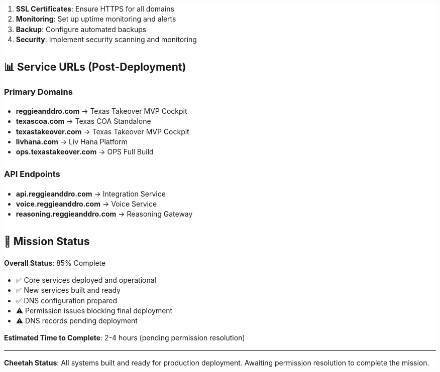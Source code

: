 1. **SSL Certificates**: Ensure HTTPS for all domains
2. **Monitoring**: Set up uptime monitoring and alerts
3. **Backup**: Configure automated backups
4. **Security**: Implement security scanning and monitoring

## 📊 Service URLs (Post-Deployment)

### Primary Domains

- **reggieanddro.com** → Texas Takeover MVP Cockpit
- **texascoa.com** → Texas COA Standalone
- **texastakeover.com** → Texas Takeover MVP Cockpit
- **livhana.com** → Liv Hana Platform
- **ops.texastakeover.com** → OPS Full Build

### API Endpoints

- **api.reggieanddro.com** → Integration Service
- **voice.reggieanddro.com** → Voice Service
- **reasoning.reggieanddro.com** → Reasoning Gateway

## 🚀 Mission Status

**Overall Status**: 85% Complete

- ✅ Core services deployed and operational
- ✅ New services built and ready
- ✅ DNS configuration prepared
- ⚠️ Permission issues blocking final deployment
- ⚠️ DNS records pending deployment

**Estimated Time to Complete**: 2-4 hours (pending permission resolution)

---

**Cheetah Status**: All systems built and ready for production deployment. Awaiting permission resolution to complete the mission.
